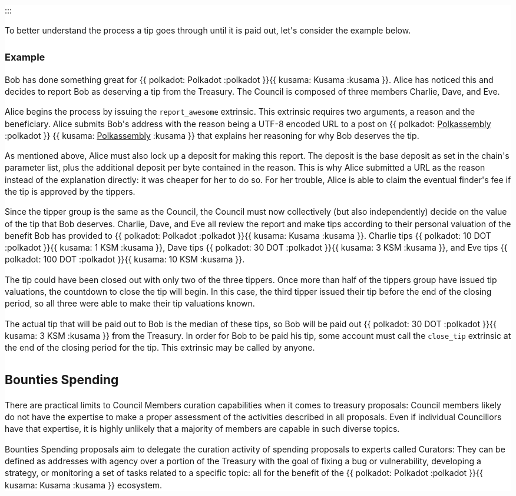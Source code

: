 :::

To better understand the process a tip goes through until it is paid out, let's consider the example
below.

### Example

Bob has done something great for {{ polkadot: Polkadot :polkadot }}{{ kusama: Kusama :kusama }}.
Alice has noticed this and decides to report Bob as deserving a tip from the Treasury. The Council
is composed of three members Charlie, Dave, and Eve.

Alice begins the process by issuing the `report_awesome` extrinsic. This extrinsic requires two
arguments, a reason and the beneficiary. Alice submits Bob's address with the reason being a UTF-8
encoded URL to a post on {{ polkadot: [Polkassembly](https://polkadot.polkassembly.io) :polkadot }}
{{ kusama: [Polkassembly](https://kusama.polkassembly.io) :kusama }} that explains her reasoning for
why Bob deserves the tip.

As mentioned above, Alice must also lock up a deposit for making this report. The deposit is the
base deposit as set in the chain's parameter list, plus the additional deposit per byte contained in
the reason. This is why Alice submitted a URL as the reason instead of the explanation directly: it
was cheaper for her to do so. For her trouble, Alice is able to claim the eventual finder's fee if
the tip is approved by the tippers.

Since the tipper group is the same as the Council, the Council must now collectively (but also
independently) decide on the value of the tip that Bob deserves. Charlie, Dave, and Eve all review
the report and make tips according to their personal valuation of the benefit Bob has provided to
{{ polkadot: Polkadot :polkadot }}{{ kusama: Kusama :kusama }}. Charlie tips
{{ polkadot: 10 DOT :polkadot }}{{ kusama: 1 KSM :kusama }}, Dave tips
{{ polkadot: 30 DOT :polkadot }}{{ kusama: 3 KSM :kusama }}, and Eve tips
{{ polkadot: 100 DOT :polkadot }}{{ kusama: 10 KSM :kusama }}.

The tip could have been closed out with only two of the three tippers. Once more than half of the
tippers group have issued tip valuations, the countdown to close the tip will begin. In this case,
the third tipper issued their tip before the end of the closing period, so all three were able to
make their tip valuations known.

The actual tip that will be paid out to Bob is the median of these tips, so Bob will be paid out
{{ polkadot: 30 DOT :polkadot }}{{ kusama: 3 KSM :kusama }} from the Treasury. In order for Bob to
be paid his tip, some account must call the `close_tip` extrinsic at the end of the closing period
for the tip. This extrinsic may be called by anyone.

## Bounties Spending

There are practical limits to Council Members curation capabilities when it comes to treasury
proposals: Council members likely do not have the expertise to make a proper assessment of the
activities described in all proposals. Even if individual Councillors have that expertise, it is
highly unlikely that a majority of members are capable in such diverse topics.

Bounties Spending proposals aim to delegate the curation activity of spending proposals to experts
called Curators: They can be defined as addresses with agency over a portion of the Treasury with
the goal of fixing a bug or vulnerability, developing a strategy, or monitoring a set of tasks
related to a specific topic: all for the benefit of the
{{ polkadot: Polkadot :polkadot }}{{ kusama: Kusama :kusama }} ecosystem.
